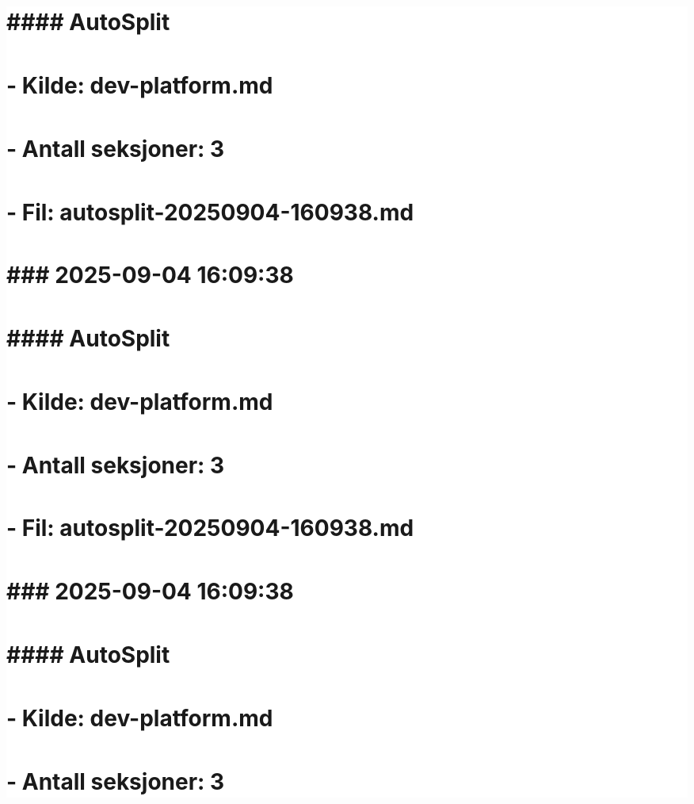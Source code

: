 # \#### AutoSplit

# \- Kilde: dev-platform.md

# \- Antall seksjoner: 3

# \- Fil: autosplit-20250904-160938.md

#

#

#

#

# \### 2025-09-04 16:09:38

# \#### AutoSplit

# \- Kilde: dev-platform.md

# \- Antall seksjoner: 3

# \- Fil: autosplit-20250904-160938.md

#

#

#

#

# \### 2025-09-04 16:09:38

# \#### AutoSplit

# \- Kilde: dev-platform.md

# \- Antall seksjoner: 3
